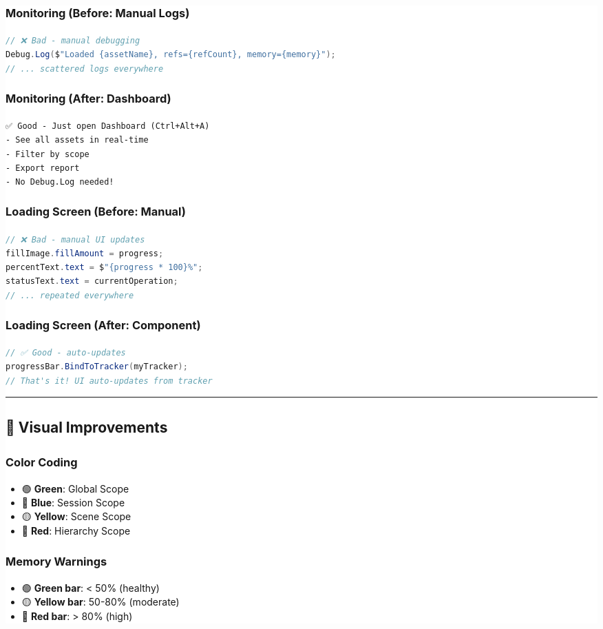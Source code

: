 ### Monitoring (Before: Manual Logs)

```csharp
// ❌ Bad - manual debugging
Debug.Log($"Loaded {assetName}, refs={refCount}, memory={memory}");
// ... scattered logs everywhere
```

### Monitoring (After: Dashboard)

```
✅ Good - Just open Dashboard (Ctrl+Alt+A)
- See all assets in real-time
- Filter by scope
- Export report
- No Debug.Log needed!
```

### Loading Screen (Before: Manual)

```csharp
// ❌ Bad - manual UI updates
fillImage.fillAmount = progress;
percentText.text = $"{progress * 100}%";
statusText.text = currentOperation;
// ... repeated everywhere
```

### Loading Screen (After: Component)

```csharp
// ✅ Good - auto-updates
progressBar.BindToTracker(myTracker);
// That's it! UI auto-updates from tracker
```

---

## 🎨 Visual Improvements

### Color Coding

- 🟢 **Green**: Global Scope
- 🔵 **Blue**: Session Scope
- 🟡 **Yellow**: Scene Scope
- 🔴 **Red**: Hierarchy Scope

### Memory Warnings

- 🟢 **Green bar**: < 50% (healthy)
- 🟡 **Yellow bar**: 50-80% (moderate)
- 🔴 **Red bar**: > 80% (high)
